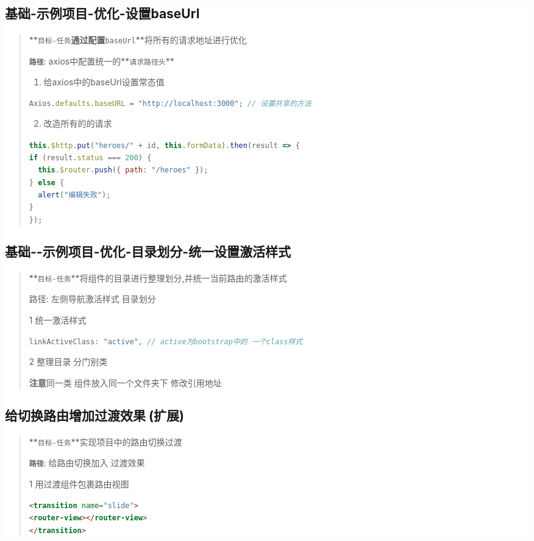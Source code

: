 ## 基础-示例项目-优化-设置baseUrl

> **`目标-任务`**通过配置**`baseUrl`**将所有的请求地址进行优化 
>
> **`路径`**: axios中配置统一的**`请求路径头`**
>
> 1. 给axios中的baseUrl设置常态值
>
> ```js
> Axios.defaults.baseURL = "http://localhost:3000"; // 设置共享的方法
> 
> 
> ```
>
> 2. 改造所有的的请求
>
> ```js
> this.$http.put("heroes/" + id, this.formData).then(result => {
> if (result.status === 200) {
>   this.$router.push({ path: "/heroes" });
> } else {
>   alert("编辑失败");
> }
> });
> 
> ```
>
> 

## 基础--示例项目-优化-目录划分-统一设置激活样式

> **`目标-任务`**将组件的目录进行整理划分,并统一当前路由的激活样式
>
> 路径:   左侧导航激活样式  目录划分
>
> 1  统一激活样式
>
> ```js
> linkActiveClass: "active", // active为bootstrap中的 一个class样式
> 
> 
> ```
>
> 2  整理目录   分门别类
>
> **注意**同一类 组件放入同一个文件夹下  修改引用地址

## 给切换路由增加过渡效果 (扩展)

> **`目标-任务`**实现项目中的路由切换过渡
>
> **`路径`**:  给路由切换加入 过渡效果 
>
> 1  用过渡组件包裹路由视图
>
> ```html
> <transition name="slide">
> <router-view></router-view>
> </transition>
> 
> ```
>